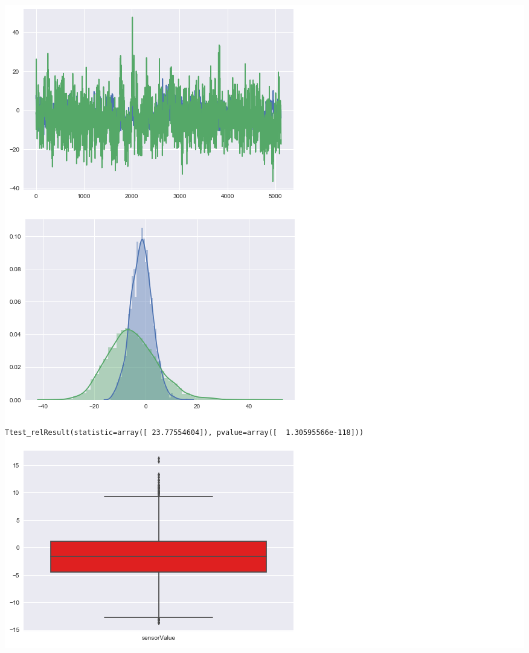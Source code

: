 

![png](images\output_12_205.png)



![png](images\output_12_206.png)


    Ttest_relResult(statistic=array([ 23.77554604]), pvalue=array([  1.30595566e-118]))
    


![png](images\output_12_208.png)
